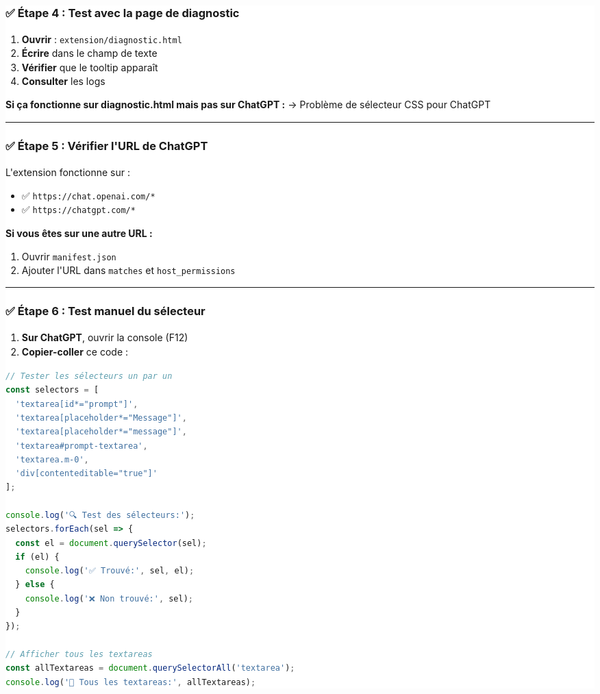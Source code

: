 
### ✅ Étape 4 : Test avec la page de diagnostic

1. **Ouvrir** : `extension/diagnostic.html`
2. **Écrire** dans le champ de texte
3. **Vérifier** que le tooltip apparaît
4. **Consulter** les logs

**Si ça fonctionne sur diagnostic.html mais pas sur ChatGPT :**
→ Problème de sélecteur CSS pour ChatGPT

---

### ✅ Étape 5 : Vérifier l'URL de ChatGPT

L'extension fonctionne sur :
- ✅ `https://chat.openai.com/*`
- ✅ `https://chatgpt.com/*`

**Si vous êtes sur une autre URL :**
1. Ouvrir `manifest.json`
2. Ajouter l'URL dans `matches` et `host_permissions`

---

### ✅ Étape 6 : Test manuel du sélecteur

1. **Sur ChatGPT**, ouvrir la console (F12)
2. **Copier-coller** ce code :

```javascript
// Tester les sélecteurs un par un
const selectors = [
  'textarea[id*="prompt"]',
  'textarea[placeholder*="Message"]',
  'textarea[placeholder*="message"]',
  'textarea#prompt-textarea',
  'textarea.m-0',
  'div[contenteditable="true"]'
];

console.log('🔍 Test des sélecteurs:');
selectors.forEach(sel => {
  const el = document.querySelector(sel);
  if (el) {
    console.log('✅ Trouvé:', sel, el);
  } else {
    console.log('❌ Non trouvé:', sel);
  }
});

// Afficher tous les textareas
const allTextareas = document.querySelectorAll('textarea');
console.log('📝 Tous les textareas:', allTextareas);
```
